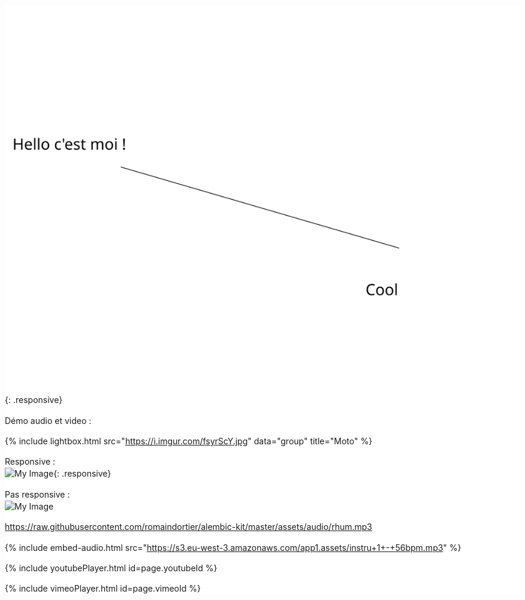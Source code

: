 ![SVG](/assets/img/method-draw-image.svg){: .responsive}

Démo audio et video :


[1]: https://pages.github.com

{% include lightbox.html src="https://i.imgur.com/fsyrScY.jpg" data="group" title="Moto" %}

Responsive :<br />
![My Image](https://dustinb.github.io/images/vehicles/xs750.jpg){: .responsive}

Pas responsive :<br />
![My Image](https://dustinb.github.io/images/vehicles/xs750.jpg)

https://raw.githubusercontent.com/romaindortier/alembic-kit/master/assets/audio/rhum.mp3

{% include embed-audio.html src="https://s3.eu-west-3.amazonaws.com/app1.assets/instru+1+-+56bpm.mp3" %}

{% include youtubePlayer.html id=page.youtubeId %}

{% include vimeoPlayer.html id=page.vimeoId %}
